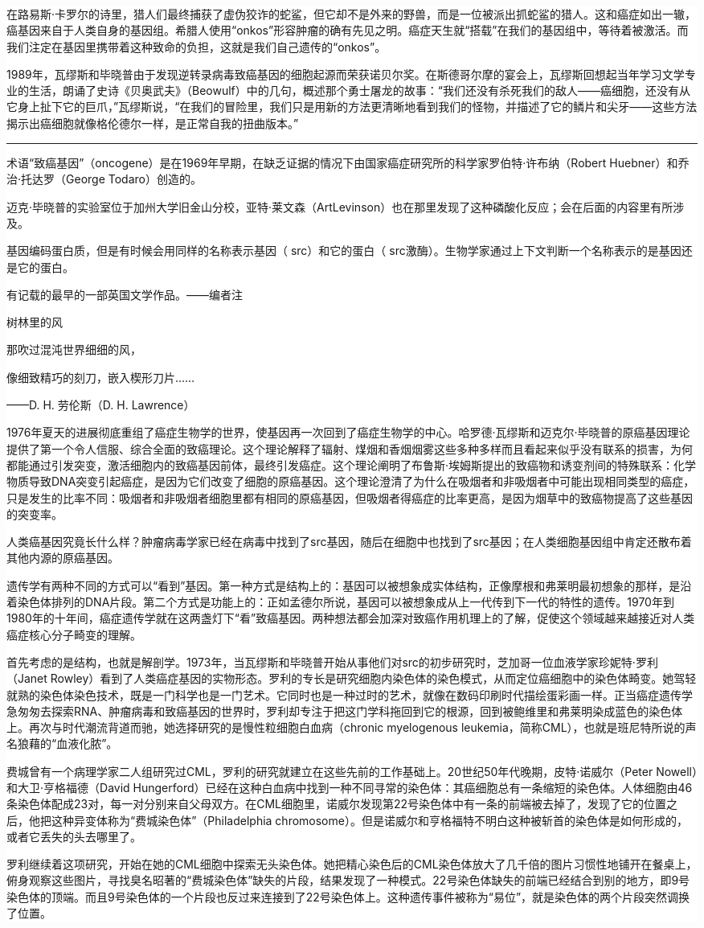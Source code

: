 在路易斯·卡罗尔的诗里，猎人们最终捕获了虚伪狡诈的蛇鲨，但它却不是外来的野兽，而是一位被派出抓蛇鲨的猎人。这和癌症如出一辙，癌基因来自于人类自身的基因组。希腊人使用“onkos”形容肿瘤的确有先见之明。癌症天生就“搭载”在我们的基因组中，等待着被激活。而我们注定在基因里携带着这种致命的负担，这就是我们自己遗传的“onkos”。

1989年，瓦缪斯和毕晓普由于发现逆转录病毒致癌基因的细胞起源而荣获诺贝尔奖。在斯德哥尔摩的宴会上，瓦缪斯回想起当年学习文学专业的生活，朗诵了史诗《贝奥武夫》（Beowulf）中的几句，概述那个勇士屠龙的故事：“我们还没有杀死我们的敌人——癌细胞，还没有从它身上扯下它的巨爪，”瓦缪斯说，“在我们的冒险里，我们只是用新的方法更清晰地看到我们的怪物，并描述了它的鳞片和尖牙——这些方法揭示出癌细胞就像格伦德尔一样，是正常自我的扭曲版本。”



* * *





术语“致癌基因”（oncogene）是在1969年早期，在缺乏证据的情况下由国家癌症研究所的科学家罗伯特·许布纳（Robert Huebner）和乔治·托达罗（George Todaro）创造的。



迈克·毕晓普的实验室位于加州大学旧金山分校，亚特·莱文森（ArtLevinson）也在那里发现了这种磷酸化反应；会在后面的内容里有所涉及。



基因编码蛋白质，但是有时候会用同样的名称表示基因（ src）和它的蛋白（ src激酶）。生物学家通过上下文判断一个名称表示的是基因还是它的蛋白。



有记载的最早的一部英国文学作品。——编者注





树林里的风


那吹过混沌世界细细的风，

像细致精巧的刻刀，嵌入楔形刀片……

——D. H. 劳伦斯（D. H. Lawrence）





1976年夏天的进展彻底重组了癌症生物学的世界，使基因再一次回到了癌症生物学的中心。哈罗德·瓦缪斯和迈克尔·毕晓普的原癌基因理论提供了第一个令人信服、综合全面的致癌理论。这个理论解释了辐射、煤烟和香烟烟雾这些多种多样而且看起来似乎没有联系的损害，为何都能通过引发突变，激活细胞内的致癌基因前体，最终引发癌症。这个理论阐明了布鲁斯·埃姆斯提出的致癌物和诱变剂间的特殊联系：化学物质导致DNA突变引起癌症，是因为它们改变了细胞的原癌基因。这个理论澄清了为什么在吸烟者和非吸烟者中可能出现相同类型的癌症，只是发生的比率不同：吸烟者和非吸烟者细胞里都有相同的原癌基因，但吸烟者得癌症的比率更高，是因为烟草中的致癌物提高了这些基因的突变率。

人类癌基因究竟长什么样？肿瘤病毒学家已经在病毒中找到了src基因，随后在细胞中也找到了src基因；在人类细胞基因组中肯定还散布着其他内源的原癌基因。

遗传学有两种不同的方式可以“看到”基因。第一种方式是结构上的：基因可以被想象成实体结构，正像摩根和弗莱明最初想象的那样，是沿着染色体排列的DNA片段。第二个方式是功能上的：正如孟德尔所说，基因可以被想象成从上一代传到下一代的特性的遗传。1970年到1980年的十年间，癌症遗传学就在这两盏灯下“看”致癌基因。两种想法都会加深对致癌作用机理上的了解，促使这个领域越来越接近对人类癌症核心分子畸变的理解。

首先考虑的是结构，也就是解剖学。1973年，当瓦缪斯和毕晓普开始从事他们对src的初步研究时，芝加哥一位血液学家珍妮特·罗利（Janet Rowley）看到了人类癌症基因的实物形态。罗利的专长是研究细胞内染色体的染色模式，从而定位癌细胞中的染色体畸变。她驾轻就熟的染色体染色技术，既是一门科学也是一门艺术。它同时也是一种过时的艺术，就像在数码印刷时代描绘蛋彩画一样。正当癌症遗传学急匆匆去探索RNA、肿瘤病毒和致癌基因的世界时，罗利却专注于把这门学科拖回到它的根源，回到被鲍维里和弗莱明染成蓝色的染色体上。再次与时代潮流背道而驰，她选择研究的是慢性粒细胞白血病（chronic myelogenous leukemia，简称CML），也就是班尼特所说的声名狼藉的“血液化脓”。

费城曾有一个病理学家二人组研究过CML，罗利的研究就建立在这些先前的工作基础上。20世纪50年代晚期，皮特·诺威尔（Peter Nowell）和大卫·亨格福德（David Hungerford）已经在这种白血病中找到一种不同寻常的染色体：其癌细胞总有一条缩短的染色体。人体细胞由46条染色体配成23对，每一对分别来自父母双方。在CML细胞里，诺威尔发现第22号染色体中有一条的前端被去掉了，发现了它的位置之后，他把这种异变体称为“费城染色体”（Philadelphia chromosome）。但是诺威尔和亨格福特不明白这种被斩首的染色体是如何形成的，或者它丢失的头去哪里了。

罗利继续着这项研究，开始在她的CML细胞中探索无头染色体。她把精心染色后的CML染色体放大了几千倍的图片习惯性地铺开在餐桌上，俯身观察这些图片，寻找臭名昭著的“费城染色体”缺失的片段，结果发现了一种模式。22号染色体缺失的前端已经结合到别的地方，即9号染色体的顶端。而且9号染色体的一个片段也反过来连接到了22号染色体上。这种遗传事件被称为“易位”，就是染色体的两个片段突然调换了位置。
